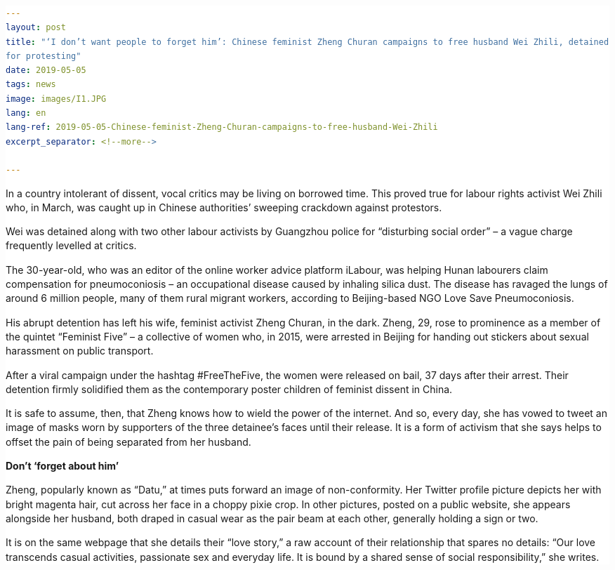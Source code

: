 ```yaml
---
layout: post
title: "‘I don’t want people to forget him’: Chinese feminist Zheng Churan campaigns to free husband Wei Zhili, detained for protesting"
date: 2019-05-05
tags: news
image: images/I1.JPG
lang: en
lang-ref: 2019-05-05-Chinese-feminist-Zheng-Churan-campaigns-to-free-husband-Wei-Zhili
excerpt_separator: <!--more-->

---
```


In a country intolerant of dissent, vocal critics may be living on borrowed time. This proved true for labour rights activist Wei Zhili who, in March, was caught up in Chinese authorities’ sweeping crackdown against protestors.

Wei was detained along with two other labour activists by Guangzhou police for “disturbing social order” – a vague charge frequently levelled at critics.

The 30-year-old, who was an editor of the online worker advice platform iLabour, was helping Hunan labourers claim compensation for pneumoconiosis – an occupational disease caused by inhaling silica dust. The disease has ravaged the lungs of around 6 million people, many of them rural migrant workers, according to Beijing-based NGO Love Save Pneumoconiosis.

His abrupt detention has left his wife, feminist activist Zheng Churan, in the dark. Zheng, 29, rose to prominence as a member of the quintet “Feminist Five” – a collective of women who, in 2015, were arrested in Beijing for handing out stickers about sexual harassment on public transport.

After a viral campaign under the hashtag #FreeTheFive, the women were released on bail, 37 days after their arrest. Their detention firmly solidified them as the contemporary poster children of feminist dissent in China.

It is safe to assume, then, that Zheng knows how to wield the power of the internet. And so, every day, she has vowed to tweet an image of masks worn by supporters of the three detainee’s faces until their release. It is a form of activism that she says helps to offset the pain of being separated from her husband.

<strong>Don’t ‘forget about him’</strong>

Zheng, popularly known as “Datu,” at times puts forward an image of non-conformity. Her Twitter profile picture depicts her with bright magenta hair, cut across her face in a choppy pixie crop. In other pictures, posted on a public website, she appears alongside her husband, both draped in casual wear as the pair beam at each other, generally holding a sign or two. 

It is on the same webpage that she details their “love story,” a raw account of their relationship that spares no details: “Our love transcends casual activities, passionate sex and everyday life. It is bound by a shared sense of social responsibility,” she writes.
